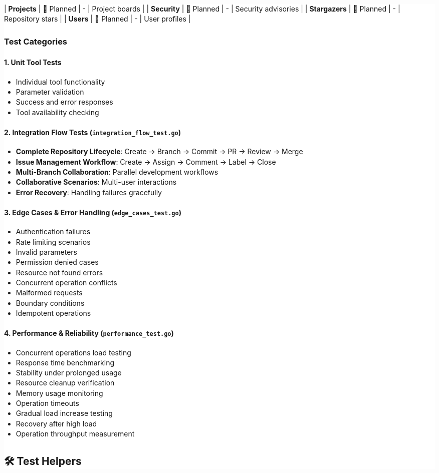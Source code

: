 | **Projects** | 🚧 Planned | - | Project boards |
| **Security** | 🚧 Planned | - | Security advisories |
| **Stargazers** | 🚧 Planned | - | Repository stars |
| **Users** | 🚧 Planned | - | User profiles |

### Test Categories

#### 1. **Unit Tool Tests**

- Individual tool functionality
- Parameter validation
- Success and error responses
- Tool availability checking

#### 2. **Integration Flow Tests** (`integration_flow_test.go`)

- **Complete Repository Lifecycle**: Create → Branch → Commit → PR → Review → Merge
- **Issue Management Workflow**: Create → Assign → Comment → Label → Close
- **Multi-Branch Collaboration**: Parallel development workflows
- **Collaborative Scenarios**: Multi-user interactions
- **Error Recovery**: Handling failures gracefully

#### 3. **Edge Cases & Error Handling** (`edge_cases_test.go`)

- Authentication failures
- Rate limiting scenarios
- Invalid parameters
- Permission denied cases
- Resource not found errors
- Concurrent operation conflicts
- Malformed requests
- Boundary conditions
- Idempotent operations

#### 4. **Performance & Reliability** (`performance_test.go`)

- Concurrent operations load testing
- Response time benchmarking
- Stability under prolonged usage
- Resource cleanup verification
- Memory usage monitoring
- Operation timeouts
- Gradual load increase testing
- Recovery after high load
- Operation throughput measurement

## 🛠️ Test Helpers

